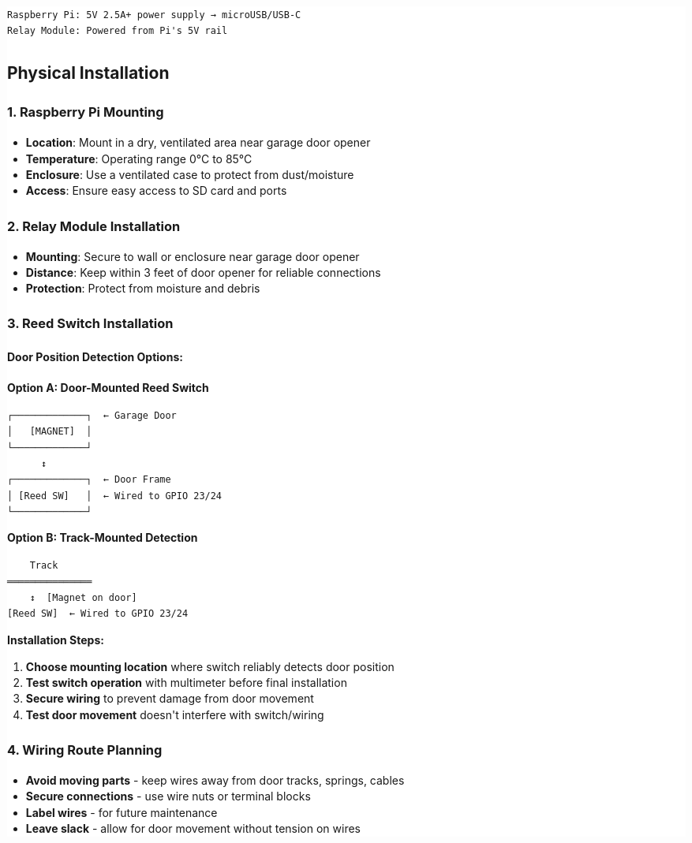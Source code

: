 ```
Raspberry Pi: 5V 2.5A+ power supply → microUSB/USB-C
Relay Module: Powered from Pi's 5V rail
```

## Physical Installation

### 1. Raspberry Pi Mounting

- **Location**: Mount in a dry, ventilated area near garage door opener
- **Temperature**: Operating range 0°C to 85°C
- **Enclosure**: Use a ventilated case to protect from dust/moisture
- **Access**: Ensure easy access to SD card and ports

### 2. Relay Module Installation

- **Mounting**: Secure to wall or enclosure near garage door opener
- **Distance**: Keep within 3 feet of door opener for reliable connections
- **Protection**: Protect from moisture and debris

### 3. Reed Switch Installation

#### Door Position Detection Options:

**Option A: Door-Mounted Reed Switch**
```
┌─────────────┐  ← Garage Door
│   [MAGNET]  │
└─────────────┘
      ↕
┌─────────────┐  ← Door Frame
│ [Reed SW]   │  ← Wired to GPIO 23/24
└─────────────┘
```

**Option B: Track-Mounted Detection**
```
    Track
═══════════════
    ↕  [Magnet on door]
[Reed SW]  ← Wired to GPIO 23/24
```

**Installation Steps:**
1. **Choose mounting location** where switch reliably detects door position
2. **Test switch operation** with multimeter before final installation
3. **Secure wiring** to prevent damage from door movement
4. **Test door movement** doesn't interfere with switch/wiring

### 4. Wiring Route Planning

- **Avoid moving parts** - keep wires away from door tracks, springs, cables
- **Secure connections** - use wire nuts or terminal blocks
- **Label wires** - for future maintenance
- **Leave slack** - allow for door movement without tension on wires
